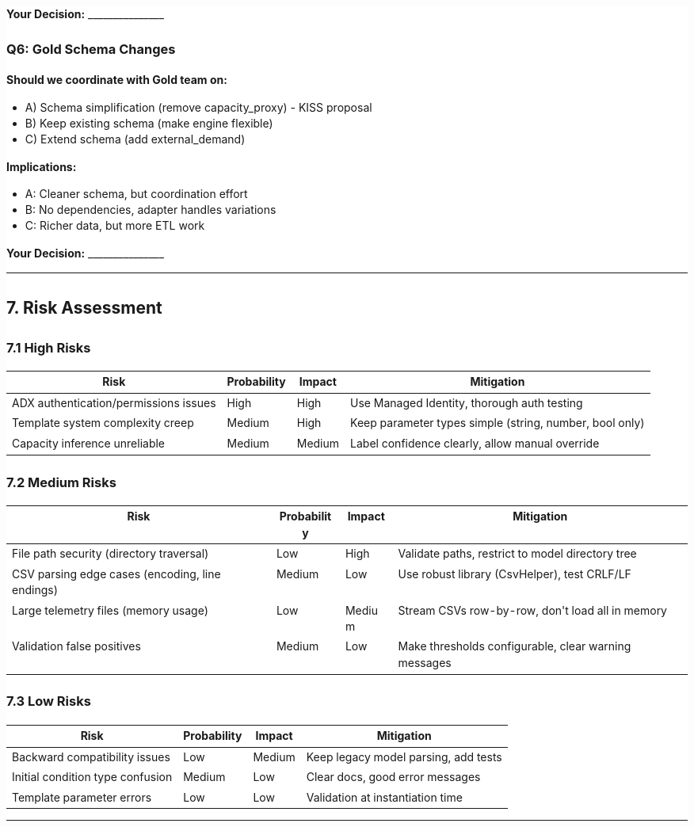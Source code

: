 **Your Decision:** _______________

### Q6: Gold Schema Changes

**Should we coordinate with Gold team on:**
- A) Schema simplification (remove capacity_proxy) - KISS proposal
- B) Keep existing schema (make engine flexible)
- C) Extend schema (add external_demand)

**Implications:**
- A: Cleaner schema, but coordination effort
- B: No dependencies, adapter handles variations
- C: Richer data, but more ETL work

**Your Decision:** _______________

---

## 7. Risk Assessment

### 7.1 High Risks

| Risk | Probability | Impact | Mitigation |
|------|-------------|--------|------------|
| ADX authentication/permissions issues | High | High | Use Managed Identity, thorough auth testing |
| Template system complexity creep | Medium | High | Keep parameter types simple (string, number, bool only) |
| Capacity inference unreliable | Medium | Medium | Label confidence clearly, allow manual override |

### 7.2 Medium Risks

| Risk | Probability | Impact | Mitigation |
|------|-------------|--------|------------|
| File path security (directory traversal) | Low | High | Validate paths, restrict to model directory tree |
| CSV parsing edge cases (encoding, line endings) | Medium | Low | Use robust library (CsvHelper), test CRLF/LF |
| Large telemetry files (memory usage) | Low | Medium | Stream CSVs row-by-row, don't load all in memory |
| Validation false positives | Medium | Low | Make thresholds configurable, clear warning messages |

### 7.3 Low Risks

| Risk | Probability | Impact | Mitigation |
|------|-------------|--------|------------|
| Backward compatibility issues | Low | Medium | Keep legacy model parsing, add tests |
| Initial condition type confusion | Medium | Low | Clear docs, good error messages |
| Template parameter errors | Low | Low | Validation at instantiation time |

---
